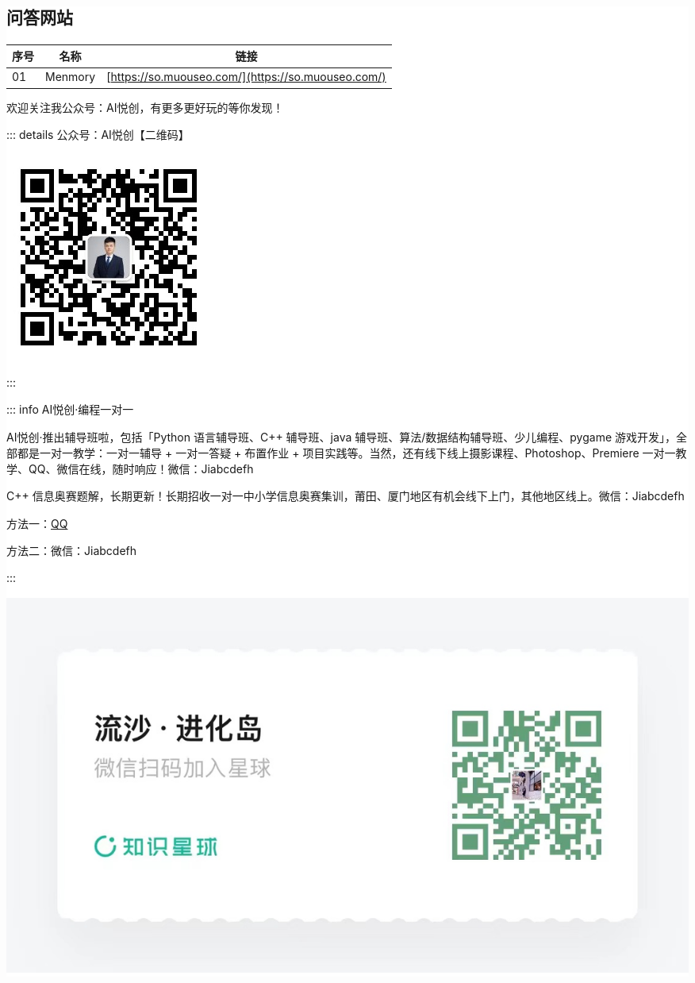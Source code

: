 ## 问答网站

| 序号 | 名称    | 链接                                               |
| ---- | ------- | -------------------------------------------------- |
| 01   | Menmory | [https://so.muouseo.com/](https://so.muouseo.com/) |



欢迎关注我公众号：AI悦创，有更多更好玩的等你发现！

::: details 公众号：AI悦创【二维码】

![](/gzh.jpg)

:::

::: info AI悦创·编程一对一

AI悦创·推出辅导班啦，包括「Python 语言辅导班、C++ 辅导班、java 辅导班、算法/数据结构辅导班、少儿编程、pygame 游戏开发」，全部都是一对一教学：一对一辅导 + 一对一答疑 + 布置作业 + 项目实践等。当然，还有线下线上摄影课程、Photoshop、Premiere 一对一教学、QQ、微信在线，随时响应！微信：Jiabcdefh

C++ 信息奥赛题解，长期更新！长期招收一对一中小学信息奥赛集训，莆田、厦门地区有机会线下上门，其他地区线上。微信：Jiabcdefh

方法一：[QQ](http://wpa.qq.com/msgrd?v=3&uin=1432803776&site=qq&menu=yes)

方法二：微信：Jiabcdefh

:::

![](/zsxq.jpg)

